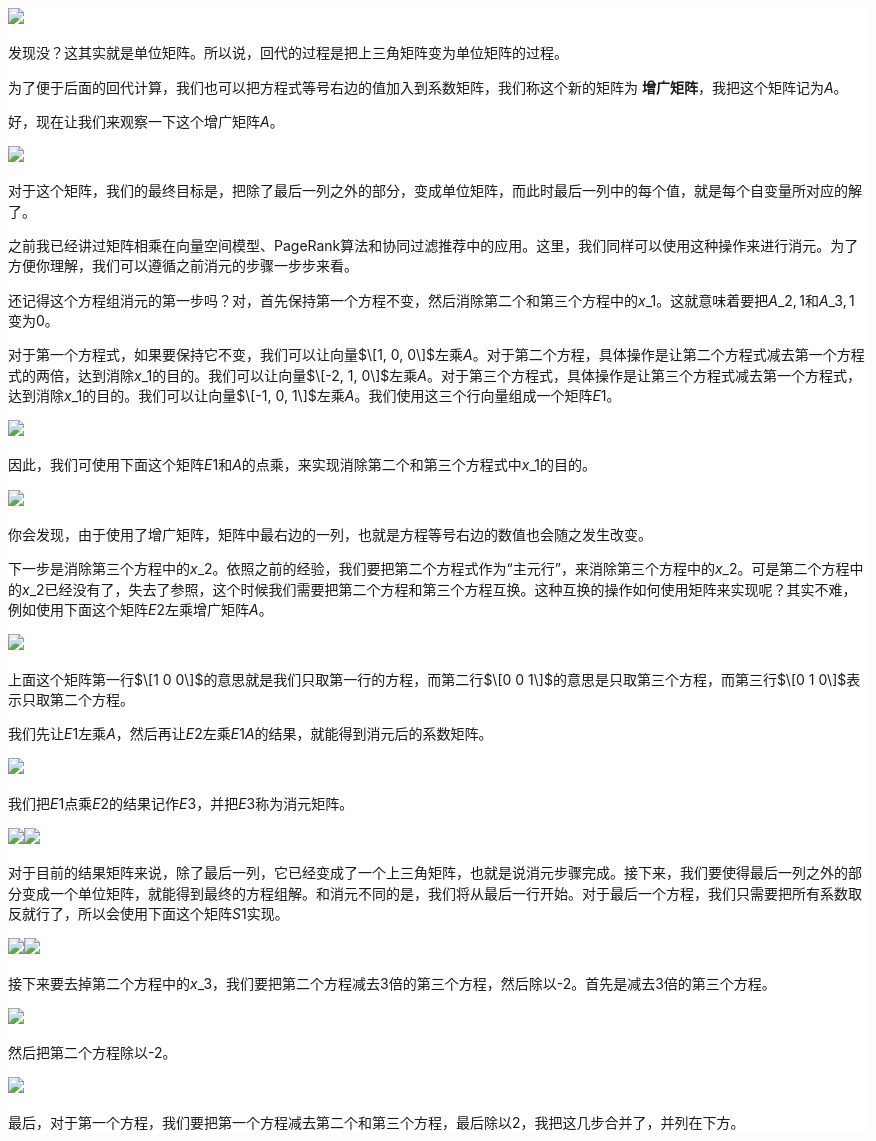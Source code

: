![](https://static001.geekbang.org/resource/image/30/cc/30000d4fa09611c433b1bf4c830f5dcc.png?wh=284*244)

发现没？这其实就是单位矩阵。所以说，回代的过程是把上三角矩阵变为单位矩阵的过程。

为了便于后面的回代计算，我们也可以把方程式等号右边的值加入到系数矩阵，我们称这个新的矩阵为 **增广矩阵**，我把这个矩阵记为$A$。

好，现在让我们来观察一下这个增广矩阵$A$。

![](https://static001.geekbang.org/resource/image/22/eb/22fedea5f06d766d4ff2cfa7319ddceb.png?wh=488*252)

对于这个矩阵，我们的最终目标是，把除了最后一列之外的部分，变成单位矩阵，而此时最后一列中的每个值，就是每个自变量所对应的解了。

之前我已经讲过矩阵相乘在向量空间模型、PageRank算法和协同过滤推荐中的应用。这里，我们同样可以使用这种操作来进行消元。为了方便你理解，我们可以遵循之前消元的步骤一步步来看。

还记得这个方程组消元的第一步吗？对，首先保持第一个方程不变，然后消除第二个和第三个方程中的$x\_1$。这就意味着要把$A\_{2,1}$和$A\_{3,1}$变为$0$。

对于第一个方程式，如果要保持它不变，我们可以让向量$\[1, 0, 0\]$左乘$A$。对于第二个方程，具体操作是让第二个方程式减去第一个方程式的两倍，达到消除$x\_1$的目的。我们可以让向量$\[-2, 1, 0\]$左乘$A$。对于第三个方程式，具体操作是让第三个方程式减去第一个方程式，达到消除$x\_1$的目的。我们可以让向量$\[-1, 0, 1\]$左乘$A$。我们使用这三个行向量组成一个矩阵$E1$。

![](https://static001.geekbang.org/resource/image/a1/e0/a1d1ed2a3d2fad6612419778cefb71e0.png?wh=400*240)

因此，我们可使用下面这个矩阵$E1$和$A$的点乘，来实现消除第二个和第三个方程式中$x\_1$的目的。

![](https://static001.geekbang.org/resource/image/51/4e/51740abc1698f91b5baac900b42b8d4e.png?wh=1244*260)

你会发现，由于使用了增广矩阵，矩阵中最右边的一列，也就是方程等号右边的数值也会随之发生改变。

下一步是消除第三个方程中的$x\_2$。依照之前的经验，我们要把第二个方程式作为“主元行”，来消除第三个方程中的$x\_2$。可是第二个方程中的$x\_2$已经没有了，失去了参照，这个时候我们需要把第二个方程和第三个方程互换。这种互换的操作如何使用矩阵来实现呢？其实不难，例如使用下面这个矩阵$E2$左乘增广矩阵$A$。

![](https://static001.geekbang.org/resource/image/7a/c3/7a5989f252595581c5a0e47107269bc3.png?wh=400*258)

上面这个矩阵第一行$\[1 0 0\]$的意思就是我们只取第一行的方程，而第二行$\[0 0 1\]$的意思是只取第三个方程，而第三行$\[0 1 0\]$表示只取第二个方程。

我们先让$E1$左乘$A$，然后再让$E2$左乘$E1A$的结果，就能得到消元后的系数矩阵。

![](https://static001.geekbang.org/resource/image/de/00/decf0462a60b9dcb7defd521d4b19500.png?wh=1168*254)

我们把$E1$点乘$E2$的结果记作$E3$，并把$E3$称为消元矩阵。

![](https://static001.geekbang.org/resource/image/2e/df/2ea3b5f4e5eed00d635e208c1f7b0cdf.png?wh=1920*212)![](https://static001.geekbang.org/resource/image/0b/86/0b2a2499dc78c7dd8f32db062ce3b586.png?wh=378*224?wh=378*224)

对于目前的结果矩阵来说，除了最后一列，它已经变成了一个上三角矩阵，也就是说消元步骤完成。接下来，我们要使得最后一列之外的部分变成一个单位矩阵，就能得到最终的方程组解。和消元不同的是，我们将从最后一行开始。对于最后一个方程，我们只需要把所有系数取反就行了，所以会使用下面这个矩阵$S1$实现。

![](https://static001.geekbang.org/resource/image/2a/bc/2a502f387af1227ff309faf921268ebc.png?wh=348*220)![](https://static001.geekbang.org/resource/image/12/46/1266ac238659c01af69bbf37d4335f46.png?wh=1176*266)

接下来要去掉第二个方程中的$x\_3$，我们要把第二个方程减去3倍的第三个方程，然后除以-2。首先是减去3倍的第三个方程。

![](https://static001.geekbang.org/resource/image/bf/e0/bfd6bce21ada11993249d3d9728cf6e0.png?wh=886*216)

然后把第二个方程除以-2。

![](https://static001.geekbang.org/resource/image/31/ca/31e6d5d4e71cb304eee7e3b78b0c9bca.png?wh=894*208)

最后，对于第一个方程，我们要把第一个方程减去第二个和第三个方程，最后除以2，我把这几步合并了，并列在下方。

